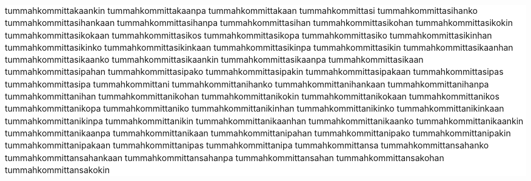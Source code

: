 tummahkommittakaankin
tummahkommittakaanpa
tummahkommittakaan
tummahkommittasi
tummahkommittasihanko
tummahkommittasihankaan
tummahkommittasihanpa
tummahkommittasihan
tummahkommittasikohan
tummahkommittasikokin
tummahkommittasikokaan
tummahkommittasikos
tummahkommittasikopa
tummahkommittasiko
tummahkommittasikinhan
tummahkommittasikinko
tummahkommittasikinkaan
tummahkommittasikinpa
tummahkommittasikin
tummahkommittasikaanhan
tummahkommittasikaanko
tummahkommittasikaankin
tummahkommittasikaanpa
tummahkommittasikaan
tummahkommittasipahan
tummahkommittasipako
tummahkommittasipakin
tummahkommittasipakaan
tummahkommittasipas
tummahkommittasipa
tummahkommittani
tummahkommittanihanko
tummahkommittanihankaan
tummahkommittanihanpa
tummahkommittanihan
tummahkommittanikohan
tummahkommittanikokin
tummahkommittanikokaan
tummahkommittanikos
tummahkommittanikopa
tummahkommittaniko
tummahkommittanikinhan
tummahkommittanikinko
tummahkommittanikinkaan
tummahkommittanikinpa
tummahkommittanikin
tummahkommittanikaanhan
tummahkommittanikaanko
tummahkommittanikaankin
tummahkommittanikaanpa
tummahkommittanikaan
tummahkommittanipahan
tummahkommittanipako
tummahkommittanipakin
tummahkommittanipakaan
tummahkommittanipas
tummahkommittanipa
tummahkommittansa
tummahkommittansahanko
tummahkommittansahankaan
tummahkommittansahanpa
tummahkommittansahan
tummahkommittansakohan
tummahkommittansakokin